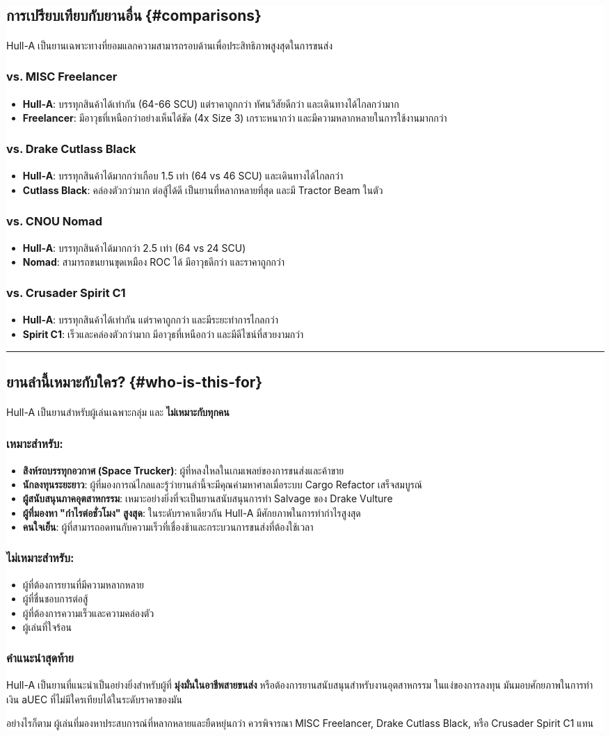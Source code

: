 
## การเปรียบเทียบกับยานอื่น {#comparisons}

Hull-A เป็นยานเฉพาะทางที่ยอมแลกความสามารถรอบด้านเพื่อประสิทธิภาพสูงสุดในการขนส่ง

### vs. MISC Freelancer
- **Hull-A**: บรรทุกสินค้าได้เท่ากัน (64-66 SCU) แต่ราคาถูกกว่า ทัศนวิสัยดีกว่า และเดินทางได้ไกลกว่ามาก
- **Freelancer**: มีอาวุธที่เหนือกว่าอย่างเห็นได้ชัด (4x Size 3) เกราะหนากว่า และมีความหลากหลายในการใช้งานมากกว่า

### vs. Drake Cutlass Black  
- **Hull-A**: บรรทุกสินค้าได้มากกว่าเกือบ 1.5 เท่า (64 vs 46 SCU) และเดินทางได้ไกลกว่า
- **Cutlass Black**: คล่องตัวกว่ามาก ต่อสู้ได้ดี เป็นยานที่หลากหลายที่สุด และมี Tractor Beam ในตัว

### vs. CNOU Nomad
- **Hull-A**: บรรทุกสินค้าได้มากกว่า 2.5 เท่า (64 vs 24 SCU)
- **Nomad**: สามารถขนยานขุดเหมือง ROC ได้ มีอาวุธดีกว่า และราคาถูกกว่า

### vs. Crusader Spirit C1
- **Hull-A**: บรรทุกสินค้าได้เท่ากัน แต่ราคาถูกกว่า และมีระยะทำการไกลกว่า
- **Spirit C1**: เร็วและคล่องตัวกว่ามาก มีอาวุธที่เหนือกว่า และมีดีไซน์ที่สวยงามกว่า

---

## ยานลำนี้เหมาะกับใคร? {#who-is-this-for}

Hull-A เป็นยานสำหรับผู้เล่นเฉพาะกลุ่ม และ **ไม่เหมาะกับทุกคน**

### เหมาะสำหรับ:
- **สิงห์รถบรรทุกอวกาศ (Space Trucker)**: ผู้ที่หลงใหลในเกมเพลย์ของการขนส่งและค้าขาย
- **นักลงทุนระยะยาว**: ผู้ที่มองการณ์ไกลและรู้ว่ายานลำนี้จะมีคุณค่ามหาศาลเมื่อระบบ Cargo Refactor เสร็จสมบูรณ์
- **ผู้สนับสนุนภาคอุตสาหกรรม**: เหมาะอย่างยิ่งที่จะเป็นยานสนับสนุนการทำ Salvage ของ Drake Vulture
- **ผู้ที่มองหา "กำไรต่อชั่วโมง" สูงสุด**: ในระดับราคาเดียวกัน Hull-A มีศักยภาพในการทำกำไรสูงสุด
- **คนใจเย็น**: ผู้ที่สามารถอดทนกับความเร็วที่เชื่องช้าและกระบวนการขนส่งที่ต้องใช้เวลา

### **ไม่เหมาะสำหรับ:**
- ผู้ที่ต้องการยานที่มีความหลากหลาย
- ผู้ที่ชื่นชอบการต่อสู้
- ผู้ที่ต้องการความเร็วและความคล่องตัว
- ผู้เล่นที่ใจร้อน

### คำแนะนำสุดท้าย
Hull-A เป็นยานที่แนะนำเป็นอย่างยิ่งสำหรับผู้ที่ **มุ่งมั่นในอาชีพสายขนส่ง** หรือต้องการยานสนับสนุนสำหรับงานอุตสาหกรรม ในแง่ของการลงทุน มันมอบศักยภาพในการทำเงิน aUEC ที่ไม่มีใครเทียบได้ในระดับราคาของมัน

อย่างไรก็ตาม ผู้เล่นที่มองหาประสบการณ์ที่หลากหลายและยืดหยุ่นกว่า ควรพิจารณา MISC Freelancer, Drake Cutlass Black, หรือ Crusader Spirit C1 แทน
